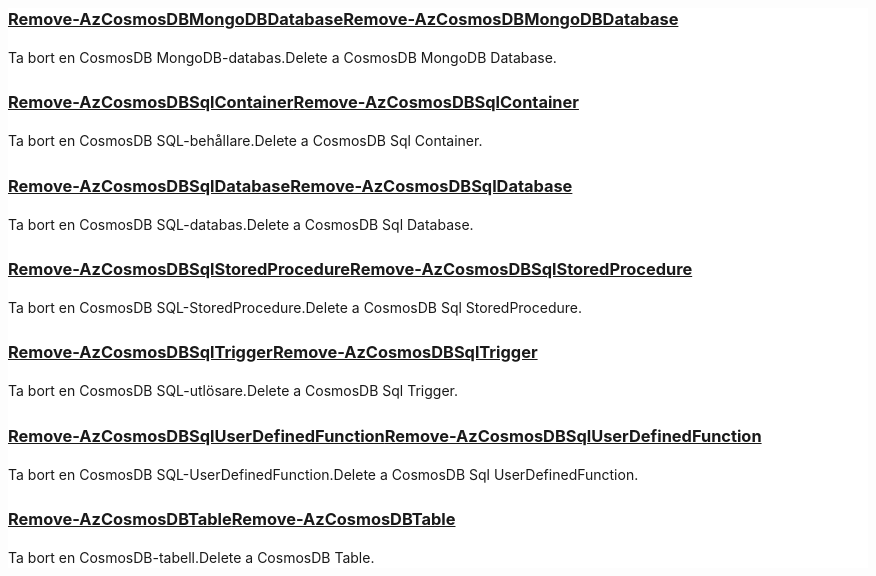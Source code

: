 ### [<span data-ttu-id="30f58-236">Remove-AzCosmosDBMongoDBDatabase</span><span class="sxs-lookup"><span data-stu-id="30f58-236">Remove-AzCosmosDBMongoDBDatabase</span></span>](Remove-AzCosmosDBMongoDBDatabase.md)
<span data-ttu-id="30f58-237">Ta bort en CosmosDB MongoDB-databas.</span><span class="sxs-lookup"><span data-stu-id="30f58-237">Delete a CosmosDB MongoDB Database.</span></span>

### [<span data-ttu-id="30f58-238">Remove-AzCosmosDBSqlContainer</span><span class="sxs-lookup"><span data-stu-id="30f58-238">Remove-AzCosmosDBSqlContainer</span></span>](Remove-AzCosmosDBSqlContainer.md)
<span data-ttu-id="30f58-239">Ta bort en CosmosDB SQL-behållare.</span><span class="sxs-lookup"><span data-stu-id="30f58-239">Delete a CosmosDB Sql Container.</span></span>

### [<span data-ttu-id="30f58-240">Remove-AzCosmosDBSqlDatabase</span><span class="sxs-lookup"><span data-stu-id="30f58-240">Remove-AzCosmosDBSqlDatabase</span></span>](Remove-AzCosmosDBSqlDatabase.md)
<span data-ttu-id="30f58-241">Ta bort en CosmosDB SQL-databas.</span><span class="sxs-lookup"><span data-stu-id="30f58-241">Delete a CosmosDB Sql Database.</span></span>

### [<span data-ttu-id="30f58-242">Remove-AzCosmosDBSqlStoredProcedure</span><span class="sxs-lookup"><span data-stu-id="30f58-242">Remove-AzCosmosDBSqlStoredProcedure</span></span>](Remove-AzCosmosDBSqlStoredProcedure.md)
<span data-ttu-id="30f58-243">Ta bort en CosmosDB SQL-StoredProcedure.</span><span class="sxs-lookup"><span data-stu-id="30f58-243">Delete a CosmosDB Sql StoredProcedure.</span></span>

### [<span data-ttu-id="30f58-244">Remove-AzCosmosDBSqlTrigger</span><span class="sxs-lookup"><span data-stu-id="30f58-244">Remove-AzCosmosDBSqlTrigger</span></span>](Remove-AzCosmosDBSqlTrigger.md)
<span data-ttu-id="30f58-245">Ta bort en CosmosDB SQL-utlösare.</span><span class="sxs-lookup"><span data-stu-id="30f58-245">Delete a CosmosDB Sql Trigger.</span></span>

### [<span data-ttu-id="30f58-246">Remove-AzCosmosDBSqlUserDefinedFunction</span><span class="sxs-lookup"><span data-stu-id="30f58-246">Remove-AzCosmosDBSqlUserDefinedFunction</span></span>](Remove-AzCosmosDBSqlUserDefinedFunction.md)
<span data-ttu-id="30f58-247">Ta bort en CosmosDB SQL-UserDefinedFunction.</span><span class="sxs-lookup"><span data-stu-id="30f58-247">Delete a CosmosDB Sql UserDefinedFunction.</span></span>

### [<span data-ttu-id="30f58-248">Remove-AzCosmosDBTable</span><span class="sxs-lookup"><span data-stu-id="30f58-248">Remove-AzCosmosDBTable</span></span>](Remove-AzCosmosDBTable.md)
<span data-ttu-id="30f58-249">Ta bort en CosmosDB-tabell.</span><span class="sxs-lookup"><span data-stu-id="30f58-249">Delete a CosmosDB Table.</span></span>
